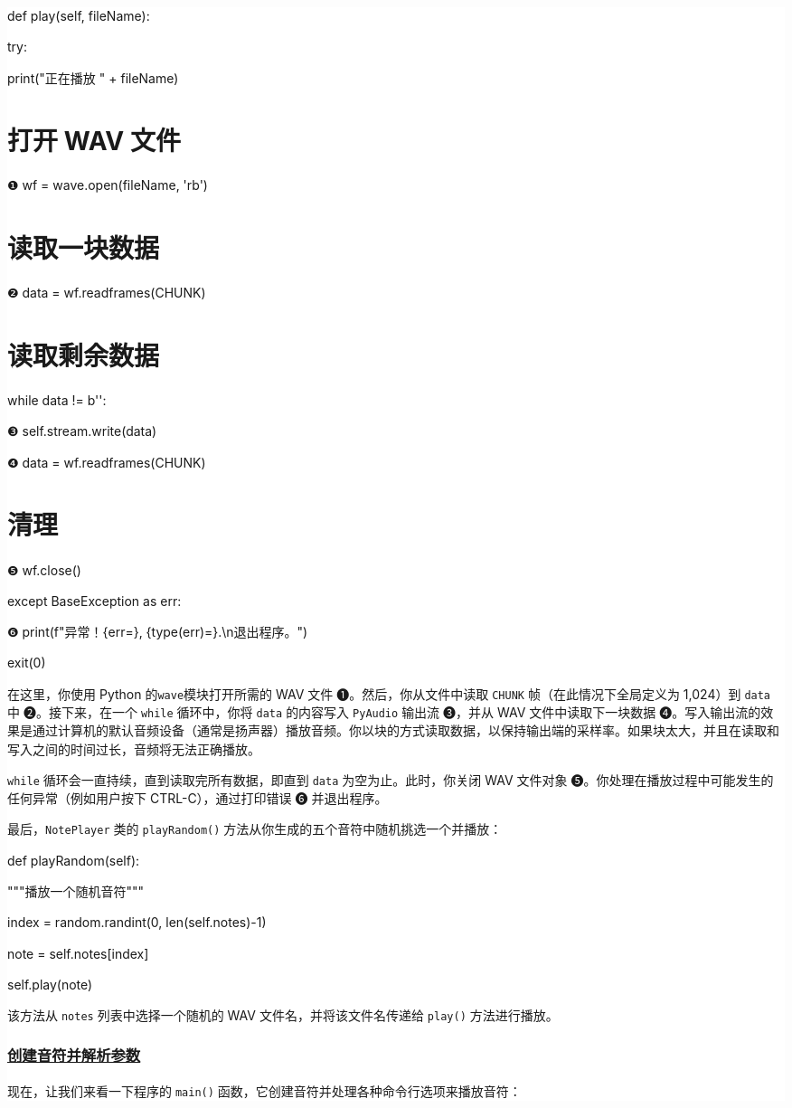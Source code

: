 def play(self, fileName):

try:

print("正在播放 " + fileName)

# 打开 WAV 文件

❶ wf = wave.open(fileName, 'rb')

# 读取一块数据

❷ data = wf.readframes(CHUNK)

# 读取剩余数据

while data != b'':

❸ self.stream.write(data)

❹ data = wf.readframes(CHUNK)

# 清理

❺ wf.close()

except BaseException as err:

❻ print(f"异常！{err=}, {type(err)=}.\n退出程序。")

exit(0)

在这里，你使用 Python 的`wave`模块打开所需的 WAV 文件 ❶。然后，你从文件中读取 `CHUNK` 帧（在此情况下全局定义为 1,024）到 `data` 中 ❷。接下来，在一个 `while` 循环中，你将 `data` 的内容写入 `PyAudio` 输出流 ❸，并从 WAV 文件中读取下一块数据 ❹。写入输出流的效果是通过计算机的默认音频设备（通常是扬声器）播放音频。你以块的方式读取数据，以保持输出端的采样率。如果块太大，并且在读取和写入之间的时间过长，音频将无法正确播放。

`while` 循环会一直持续，直到读取完所有数据，即直到 `data` 为空为止。此时，你关闭 WAV 文件对象 ❺。你处理在播放过程中可能发生的任何异常（例如用户按下 CTRL-C），通过打印错误 ❻ 并退出程序。

最后，`NotePlayer` 类的 `playRandom()` 方法从你生成的五个音符中随机挑选一个并播放：

def playRandom(self):

"""播放一个随机音符"""

index = random.randint(0, len(self.notes)-1)

note = self.notes[index]

self.play(note)

该方法从 `notes` 列表中选择一个随机的 WAV 文件名，并将该文件名传递给 `play()` 方法进行播放。

### [创建音符并解析参数](nsp-venkitachalam503045-0008.xhtml#rbh0608)

现在，让我们来看一下程序的 `main()` 函数，它创建音符并处理各种命令行选项来播放音符：

